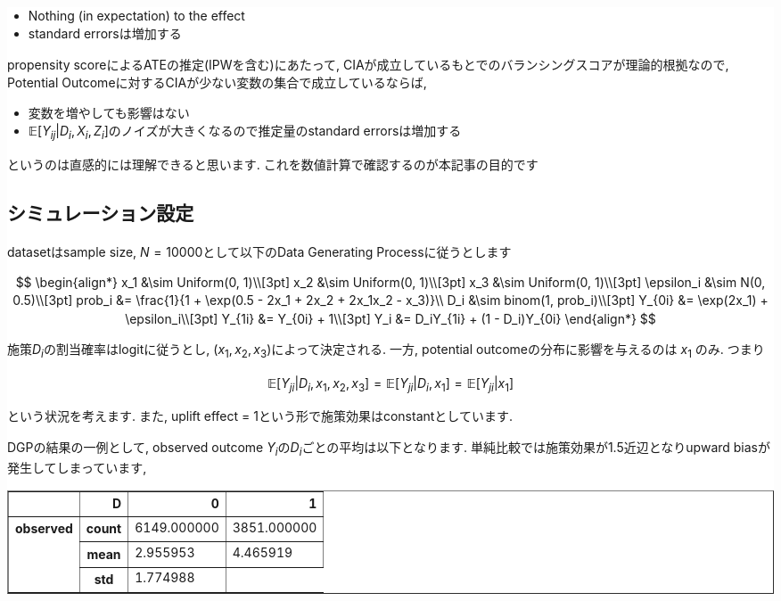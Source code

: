 - Nothing (in expectation) to the effect
- standard errorsは増加する

</div>

propensity scoreによるATEの推定(IPWを含む)にあたって, CIAが成立しているもとでのバランシングスコアが理論的根拠なので, 
Potential Outcomeに対するCIAが少ない変数の集合で成立しているならば, 

- 変数を増やしても影響はない
- $\mathbb E[Y_{ij} \vert D_i, X_i, Z_i]$のノイズが大きくなるので推定量のstandard errorsは増加する

というのは直感的には理解できると思います. これを数値計算で確認するのが本記事の目的です


## シミュレーション設定

datasetはsample size, $N = 10000$として以下のData Generating Processに従うとします

$$
\begin{align*}
x_1 &\sim Uniform(0, 1)\\[3pt]
x_2 &\sim Uniform(0, 1)\\[3pt]
x_3 &\sim Uniform(0, 1)\\[3pt]
\epsilon_i &\sim N(0, 0.5)\\[3pt]
prob_i &= \frac{1}{1 + \exp(0.5 - 2x_1 + 2x_2 + 2x_1x_2 - x_3)}\\
D_i &\sim binom(1, prob_i)\\[3pt]
Y_{0i} &= \exp(2x_1) + \epsilon_i\\[3pt]
Y_{1i} &= Y_{0i} + 1\\[3pt]
Y_i &= D_iY_{1i} + (1 - D_i)Y_{0i}
\end{align*}
$$

施策$D_i$の割当確率はlogitに従うとし, $(x_1, x_2, x_3)$によって決定される. 
一方, potential outcomeの分布に影響を与えるのは $x_1$ のみ. つまり

$$
\mathbb E[Y_{ji}|D_i,x_1, x_2, x_3] = \mathbb E[Y_{ji}|D_i,x_1] = \mathbb E[Y_{ji}|x_1] 
$$


という状況を考えます. また, uplift effect = 1という形で施策効果はconstantとしています.

DGPの結果の一例として, observed outcome $Y_i$の$D_i$ごとの平均は以下となります.
単純比較では施策効果が1.5近辺となりupward biasが発生してしまっています, 

<table border="1" class="dataframe">
  <thead>
    <tr style="text-align: right;">
      <th></th>
      <th>D</th>
      <th>0</th>
      <th>1</th>
    </tr>
  </thead>
  <tbody>
    <tr>
      <th rowspan="8" valign="top">observed</th>
      <th>count</th>
      <td>6149.000000</td>
      <td>3851.000000</td>
    </tr>
    <tr>
      <th>mean</th>
      <td>2.955953</td>
      <td>4.465919</td>
    </tr>
    <tr>
      <th>std</th>
      <td>1.774988</td>